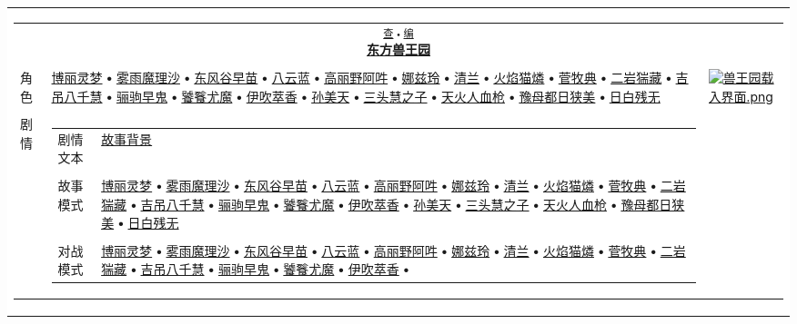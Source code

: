 <table><tbody><tr><td><table cellspacing="0" class="nowraplinks mw-collapsible mw-collapsed" style="width:100%;;;"><tbody><tr><th style=";" colspan="3" class="navbox-title"><div class="navbar"><div class="noprint plainlinksneverexpand" style="background-color:transparent; padding:0; font-weight:normal; font-size:80%; white-space:nowrap;"><a href="./模板-东方兽王园导航.md" title="模板:东方兽王园导航"><span style=";;border:none;" title="查看这个模板">查</span></a>&#160;<span style="font-size:80%;">•</span>&#160;<a href="/index.php?title=%E6%A8%A1%E6%9D%BF:%E4%B8%9C%E6%96%B9%E5%85%BD%E7%8E%8B%E5%9B%AD%E5%AF%BC%E8%88%AA&amp;action=edit"><span style=";;border:none;" title="您可以编辑这个模板。请在储存变更之前先预览">编</span></a></div></div><span><a href="./东方兽王园.md" title="东方兽王园">东方兽王园</a></span></th></tr><tr><td></td></tr><tr><td class="navbox-group" style=";;">角色</td><td style=";;" class="navbox-list navbox-odd"><div><a href="./博丽灵梦.md" title="博丽灵梦">博丽灵梦</a> &#8226; <a href="./雾雨魔理沙.md" title="雾雨魔理沙">雾雨魔理沙</a> &#8226; <a href="./东风谷早苗.md" title="东风谷早苗">东风谷早苗</a> &#8226; <a href="./八云蓝.md" title="八云蓝">八云蓝</a> &#8226; <a href="./高丽野阿吽.md" title="高丽野阿吽">高丽野阿吽</a> &#8226; <a href="./娜兹玲.md" title="娜兹玲">娜兹玲</a> &#8226; <a href="./清兰.md" title="清兰">清兰</a> &#8226; <a href="./火焰猫燐.md" title="火焰猫燐">火焰猫燐</a> &#8226; <a href="./菅牧典.md" title="菅牧典">菅牧典</a> &#8226; <a href="./二岩猯藏.md" title="二岩猯藏">二岩猯藏</a> &#8226; <a href="./吉吊八千慧.md" title="吉吊八千慧">吉吊八千慧</a> &#8226; <a href="./骊驹早鬼.md" title="骊驹早鬼">骊驹早鬼</a> &#8226; <a href="./饕餮尤魔.md" title="饕餮尤魔">饕餮尤魔</a> &#8226; <a href="./伊吹萃香.md" title="伊吹萃香">伊吹萃香</a> &#8226; <a href="./孙美天.md" title="孙美天">孙美天</a> &#8226; <a href="./三头慧之子.md" title="三头慧之子">三头慧之子</a> &#8226; <a href="./天火人血枪.md" title="天火人血枪">天火人血枪</a> &#8226; <a href="./豫母都日狭美.md" title="豫母都日狭美">豫母都日狭美</a> &#8226; <a href="./日白残无.md" title="日白残无">日白残无</a></div></td><td class="navbox-image" style="" rowspan="13"><a href="./文件-兽王园载入界面.png.md" class="image"><img alt="兽王园载入界面.png" src="https://upload.thwiki.cc/thumb/5/52/%E5%85%BD%E7%8E%8B%E5%9B%AD%E8%BD%BD%E5%85%A5%E7%95%8C%E9%9D%A2.png/160px-%E5%85%BD%E7%8E%8B%E5%9B%AD%E8%BD%BD%E5%85%A5%E7%95%8C%E9%9D%A2.png" decoding="async" loading="lazy" width="160" height="120" srcset="https://upload.thwiki.cc/thumb/5/52/%E5%85%BD%E7%8E%8B%E5%9B%AD%E8%BD%BD%E5%85%A5%E7%95%8C%E9%9D%A2.png/240px-%E5%85%BD%E7%8E%8B%E5%9B%AD%E8%BD%BD%E5%85%A5%E7%95%8C%E9%9D%A2.png 1.5x, https://upload.thwiki.cc/thumb/5/52/%E5%85%BD%E7%8E%8B%E5%9B%AD%E8%BD%BD%E5%85%A5%E7%95%8C%E9%9D%A2.png/320px-%E5%85%BD%E7%8E%8B%E5%9B%AD%E8%BD%BD%E5%85%A5%E7%95%8C%E9%9D%A2.png 2x" data-file-width="1280" data-file-height="960"></a></td></tr><tr><td></td></tr><tr><td class="navbox-group" style=";;">剧情</td><td style=";;" class="navbox-list navbox-even"><div></div><table cellspacing="0" class="nowraplinks navbox-subgroup" style="width:100%;;;;"><tbody><tr><td class="navbox-group" style=";;"><div>剧情文本</div></td><td style=";;" class="navbox-list navbox-odd"><div><a href="/%E9%99%84%E5%B8%A6%E6%96%87%E6%A1%A3:%E4%B8%9C%E6%96%B9%E5%85%BD%E7%8E%8B%E5%9B%AD/%E6%B8%B8%E6%88%8F%E5%86%85Manual#=-3" title="附带文档:东方兽王园/游戏内Manual" unred="">故事背景</a></div></td></tr><tr><td></td></tr><tr><td class="navbox-group" style=";;"><div>故事模式</div></td><td style=";;" class="navbox-list navbox-even"><div><a href="./游戏对话-东方兽王园-博丽灵梦.md" title="游戏对话:东方兽王园/博丽灵梦">博丽灵梦</a> &#8226; <a href="./游戏对话-东方兽王园-雾雨魔理沙.md" title="游戏对话:东方兽王园/雾雨魔理沙">雾雨魔理沙</a> &#8226; <a href="./游戏对话-东方兽王园-东风谷早苗.md" title="游戏对话:东方兽王园/东风谷早苗">东风谷早苗</a> &#8226; <a href="./游戏对话-东方兽王园-八云蓝.md" title="游戏对话:东方兽王园/八云蓝">八云蓝</a> &#8226; <a href="./游戏对话-东方兽王园-高丽野阿吽.md" title="游戏对话:东方兽王园/高丽野阿吽">高丽野阿吽</a> &#8226; <a href="./游戏对话-东方兽王园-娜兹玲.md" title="游戏对话:东方兽王园/娜兹玲">娜兹玲</a> &#8226; <a href="./游戏对话-东方兽王园-清兰.md" title="游戏对话:东方兽王园/清兰">清兰</a> &#8226; <a href="./游戏对话-东方兽王园-火焰猫燐.md" title="游戏对话:东方兽王园/火焰猫燐">火焰猫燐</a> &#8226; <a href="./游戏对话-东方兽王园-菅牧典.md" title="游戏对话:东方兽王园/菅牧典">菅牧典</a> &#8226; <a href="./游戏对话-东方兽王园-二岩猯藏.md" title="游戏对话:东方兽王园/二岩猯藏">二岩猯藏</a> &#8226; <a href="./游戏对话-东方兽王园-吉吊八千慧.md" title="游戏对话:东方兽王园/吉吊八千慧">吉吊八千慧</a> &#8226; <a href="./游戏对话-东方兽王园-骊驹早鬼.md" title="游戏对话:东方兽王园/骊驹早鬼">骊驹早鬼</a> &#8226; <a href="./游戏对话-东方兽王园-饕餮尤魔.md" title="游戏对话:东方兽王园/饕餮尤魔">饕餮尤魔</a> &#8226; <a href="./游戏对话-东方兽王园-伊吹萃香.md" title="游戏对话:东方兽王园/伊吹萃香">伊吹萃香</a> &#8226; <a href="./游戏对话-东方兽王园-孙美天.md" title="游戏对话:东方兽王园/孙美天">孙美天</a> &#8226; <a href="./游戏对话-东方兽王园-三头慧之子.md" title="游戏对话:东方兽王园/三头慧之子">三头慧之子</a> &#8226; <a href="./游戏对话-东方兽王园-天火人血枪.md" title="游戏对话:东方兽王园/天火人血枪">天火人血枪</a> &#8226; <a href="./游戏对话-东方兽王园-豫母都日狭美.md" title="游戏对话:东方兽王园/豫母都日狭美">豫母都日狭美</a> &#8226; <a href="./游戏对话-东方兽王园-日白残无.md" title="游戏对话:东方兽王园/日白残无">日白残无</a></div></td></tr><tr><td></td></tr><tr><td class="navbox-group" style=";;"><div>对战模式</div></td><td style=";;" class="navbox-list navbox-odd"><div><a href="./游戏对话-东方兽王园-博丽灵梦-对战.md" title="游戏对话:东方兽王园/博丽灵梦/对战">博丽灵梦</a> &#8226; <a href="./游戏对话-东方兽王园-雾雨魔理沙-对战.md" title="游戏对话:东方兽王园/雾雨魔理沙/对战">雾雨魔理沙</a> &#8226; <a href="./游戏对话-东方兽王园-东风谷早苗-对战.md" title="游戏对话:东方兽王园/东风谷早苗/对战">东风谷早苗</a> &#8226; <a href="./游戏对话-东方兽王园-八云蓝-对战.md" title="游戏对话:东方兽王园/八云蓝/对战">八云蓝</a> &#8226; <a href="./游戏对话-东方兽王园-高丽野阿吽-对战.md" title="游戏对话:东方兽王园/高丽野阿吽/对战">高丽野阿吽</a> &#8226; <a href="./游戏对话-东方兽王园-娜兹玲-对战.md" title="游戏对话:东方兽王园/娜兹玲/对战">娜兹玲</a> &#8226; <a href="./游戏对话-东方兽王园-清兰-对战.md" title="游戏对话:东方兽王园/清兰/对战">清兰</a> &#8226; <a href="./游戏对话-东方兽王园-火焰猫燐-对战.md" title="游戏对话:东方兽王园/火焰猫燐/对战">火焰猫燐</a> &#8226; <a href="./游戏对话-东方兽王园-菅牧典-对战.md" title="游戏对话:东方兽王园/菅牧典/对战">菅牧典</a> &#8226; <a href="./游戏对话-东方兽王园-二岩猯藏-对战.md" title="游戏对话:东方兽王园/二岩猯藏/对战">二岩猯藏</a> &#8226; <a href="./游戏对话-东方兽王园-吉吊八千慧-对战.md" title="游戏对话:东方兽王园/吉吊八千慧/对战">吉吊八千慧</a> &#8226; <a href="./游戏对话-东方兽王园-骊驹早鬼-对战.md" title="游戏对话:东方兽王园/骊驹早鬼/对战">骊驹早鬼</a> &#8226; <a href="./游戏对话-东方兽王园-饕餮尤魔-对战.md" title="游戏对话:东方兽王园/饕餮尤魔/对战">饕餮尤魔</a> &#8226; <a href="./游戏对话-东方兽王园-伊吹萃香-对战.md" title="游戏对话:东方兽王园/伊吹萃香/对战">伊吹萃香</a> &#8226;